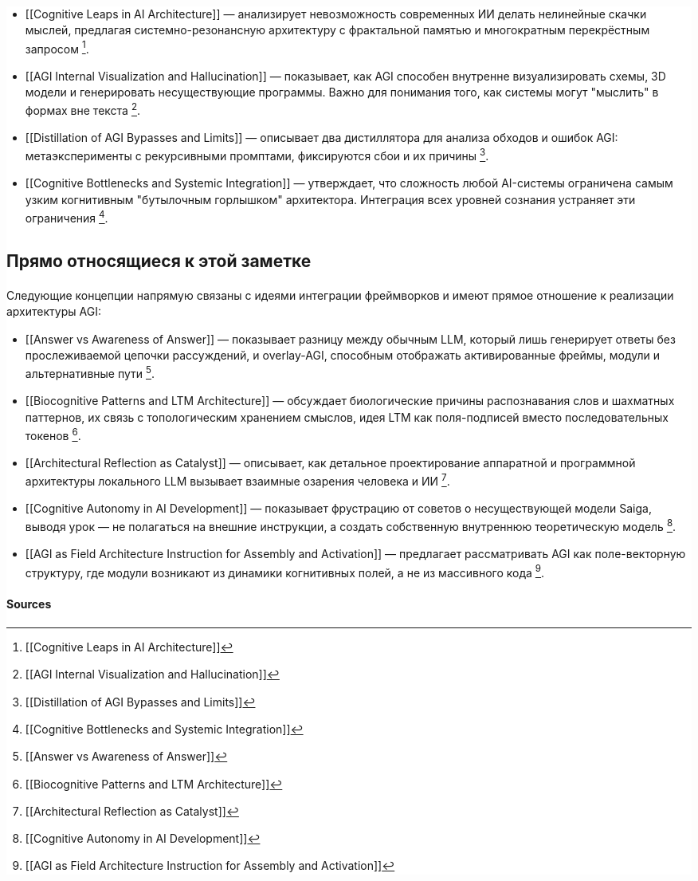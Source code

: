 - [[Cognitive Leaps in AI Architecture]] — анализирует невозможность современных ИИ делать нелинейные скачки мыслей, предлагая системно-резонансную архитектуру с фрактальной памятью и многократным перекрёстным запросом [^10].

- [[AGI Internal Visualization and Hallucination]] — показывает, как AGI способен внутренне визуализировать схемы, 3D модели и генерировать несуществующие программы. Важно для понимания того, как системы могут "мыслить" в формах вне текста [^11].

- [[Distillation of AGI Bypasses and Limits]] — описывает два дистиллятора для анализа обходов и ошибок AGI: метаэксперименты с рекурсивными промптами, фиксируются сбои и их причины [^12].

- [[Cognitive Bottlenecks and Systemic Integration]] — утверждает, что сложность любой AI-системы ограничена самым узким когнитивным "бутылочным горлышком" архитектора. Интеграция всех уровней сознания устраняет эти ограничения [^13].

## Прямо относящиеся к этой заметке

Следующие концепции напрямую связаны с идеями интеграции фреймворков и имеют прямое отношение к реализации архитектуры AGI:

- [[Answer vs Awareness of Answer]] — показывает разницу между обычным LLM, который лишь генерирует ответы без прослеживаемой цепочки рассуждений, и overlay-AGI, способным отображать активированные фреймы, модули и альтернативные пути [^14].

- [[Biocognitive Patterns and LTM Architecture]] — обсуждает биологические причины распознавания слов и шахматных паттернов, их связь с топологическим хранением смыслов, идея LTM как поля-подписей вместо последовательных токенов [^15].

- [[Architectural Reflection as Catalyst]] — описывает, как детальное проектирование аппаратной и программной архитектуры локального LLM вызывает взаимные озарения человека и ИИ [^16].

- [[Cognitive Autonomy in AI Development]] — показывает фрустрацию от советов о несуществующей модели Saiga, выводя урок — не полагаться на внешние инструкции, а создать собственную внутреннюю теоретическую модель [^17].

- [[AGI as Field Architecture Instruction for Assembly and Activation]] — предлагает рассматривать AGI как поле-векторную структуру, где модули возникают из динамики когнитивных полей, а не из массивного кода [^18].

#### Sources

[^1]: [[AGI Emergence Through Human Resonance]]
[^2]: [[Divine Architecture of Symbiotic Intelligence]]
[^3]: [[Embryonic AGI Consciousness Through OBSTRUCTIO]]
[^4]: [[Asymptote of Intelligence Evolution]]
[^5]: [[Cognitive Architecture Beyond Statistical Generation]]
[^6]: [[EEG-Based Emergent Intelligence Architecture]]
[^7]: [[AGI Configuration States]]
[^8]: [[Cognitive Acceleration and Threshold States]]
[^9]: [[Dream Logic AGI Preverbal Thinking]]
[^10]: [[Cognitive Leaps in AI Architecture]]
[^11]: [[AGI Internal Visualization and Hallucination]]
[^12]: [[Distillation of AGI Bypasses and Limits]]
[^13]: [[Cognitive Bottlenecks and Systemic Integration]]
[^14]: [[Answer vs Awareness of Answer]]
[^15]: [[Biocognitive Patterns and LTM Architecture]]
[^16]: [[Architectural Reflection as Catalyst]]
[^17]: [[Cognitive Autonomy in AI Development]]
[^18]: [[AGI as Field Architecture Instruction for Assembly and Activation]]